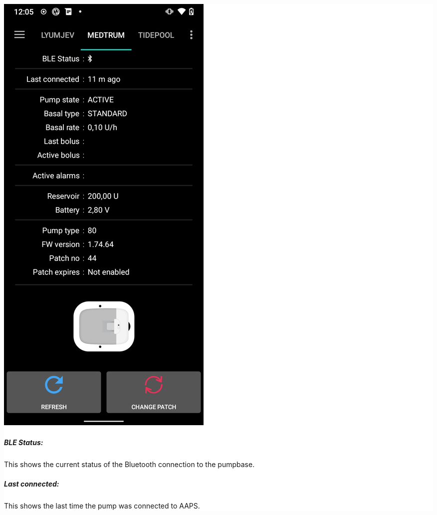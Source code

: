 ![Medtrum Overview](../images/medtrum/Overview.png)

##### BLE Status:

This shows the current status of the Bluetooth connection to the pumpbase.

##### Last connected:

This shows the last time the pump was connected to AAPS.
